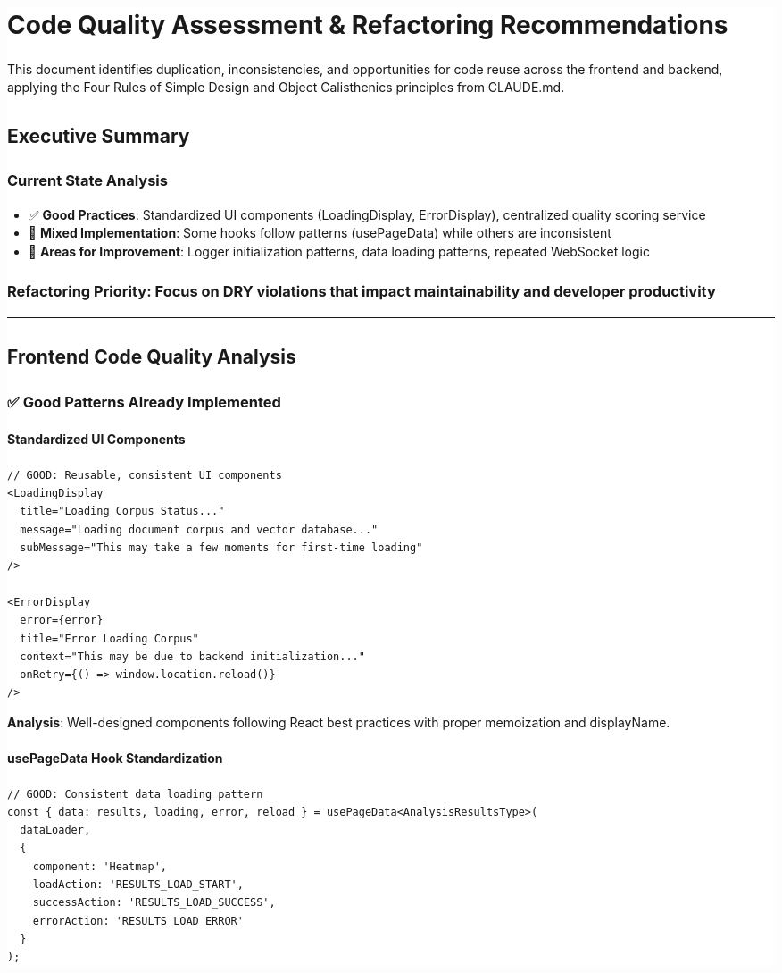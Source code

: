 # Code Quality Assessment & Refactoring Recommendations

This document identifies duplication, inconsistencies, and opportunities for code reuse across the frontend and backend, applying the Four Rules of Simple Design and Object Calisthenics principles from CLAUDE.md.

## Executive Summary

### **Current State Analysis**
- ✅ **Good Practices**: Standardized UI components (LoadingDisplay, ErrorDisplay), centralized quality scoring service
- 🔄 **Mixed Implementation**: Some hooks follow patterns (usePageData) while others are inconsistent  
- 🚫 **Areas for Improvement**: Logger initialization patterns, data loading patterns, repeated WebSocket logic

### **Refactoring Priority**: Focus on DRY violations that impact maintainability and developer productivity

---

## Frontend Code Quality Analysis

### **✅ Good Patterns Already Implemented**

#### **Standardized UI Components**
```tsx
// GOOD: Reusable, consistent UI components
<LoadingDisplay 
  title="Loading Corpus Status..."
  message="Loading document corpus and vector database..."
  subMessage="This may take a few moments for first-time loading"
/>

<ErrorDisplay 
  error={error}
  title="Error Loading Corpus"
  context="This may be due to backend initialization..."
  onRetry={() => window.location.reload()}
/>
```

**Analysis**: Well-designed components following React best practices with proper memoization and displayName.

#### **usePageData Hook Standardization** 
```tsx
// GOOD: Consistent data loading pattern
const { data: results, loading, error, reload } = usePageData<AnalysisResultsType>(
  dataLoader,
  {
    component: 'Heatmap',
    loadAction: 'RESULTS_LOAD_START',
    successAction: 'RESULTS_LOAD_SUCCESS',
    errorAction: 'RESULTS_LOAD_ERROR'
  }
);
```
